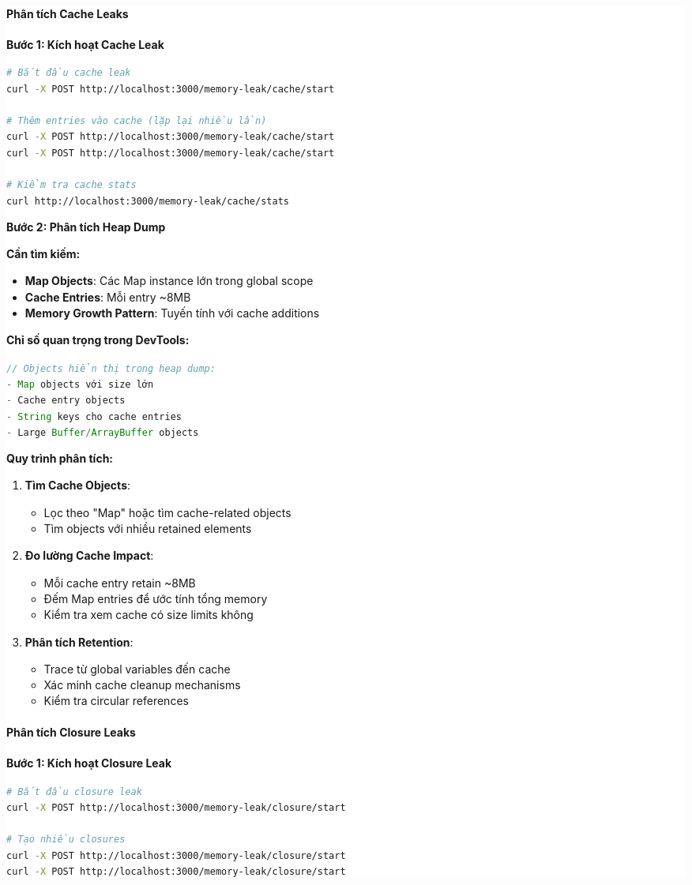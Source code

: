 #### Phân tích Cache Leaks

**Bước 1: Kích hoạt Cache Leak**

```bash
# Bắt đầu cache leak
curl -X POST http://localhost:3000/memory-leak/cache/start

# Thêm entries vào cache (lặp lại nhiều lần)
curl -X POST http://localhost:3000/memory-leak/cache/start
curl -X POST http://localhost:3000/memory-leak/cache/start

# Kiểm tra cache stats
curl http://localhost:3000/memory-leak/cache/stats
```

**Bước 2: Phân tích Heap Dump**

**Cần tìm kiếm:**

- **Map Objects**: Các Map instance lớn trong global scope
- **Cache Entries**: Mỗi entry ~8MB
- **Memory Growth Pattern**: Tuyến tính với cache additions

**Chỉ số quan trọng trong DevTools:**

```javascript
// Objects hiển thị trong heap dump:
- Map objects với size lớn
- Cache entry objects
- String keys cho cache entries
- Large Buffer/ArrayBuffer objects
```

**Quy trình phân tích:**

1. **Tìm Cache Objects**:
   - Lọc theo "Map" hoặc tìm cache-related objects
   - Tìm objects với nhiều retained elements

2. **Đo lường Cache Impact**:
   - Mỗi cache entry retain ~8MB
   - Đếm Map entries để ước tính tổng memory
   - Kiểm tra xem cache có size limits không

3. **Phân tích Retention**:
   - Trace từ global variables đến cache
   - Xác minh cache cleanup mechanisms
   - Kiểm tra circular references

#### Phân tích Closure Leaks

**Bước 1: Kích hoạt Closure Leak**

```bash
# Bắt đầu closure leak
curl -X POST http://localhost:3000/memory-leak/closure/start

# Tạo nhiều closures
curl -X POST http://localhost:3000/memory-leak/closure/start
curl -X POST http://localhost:3000/memory-leak/closure/start
```
